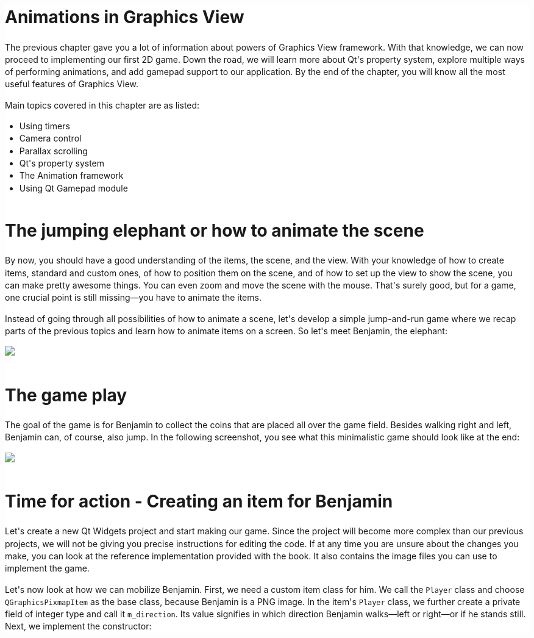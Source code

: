 # Animations in Graphics View

The previous chapter gave you a lot of information about powers of Graphics View framework. With that knowledge, we can now proceed to implementing our first 2D game. Down the road, we will learn more about Qt's property system, explore multiple ways of performing animations, and add gamepad support to our application. By the end of the chapter, you will know all the most useful features of Graphics View.

Main topics covered in this chapter are as listed:

*   Using timers
*   Camera control
*   Parallax scrolling
*   Qt's property system
*   The Animation framework
*   Using Qt Gamepad module

# The jumping elephant or how to animate the scene

By now, you should have a good understanding of the items, the scene, and the view. With your knowledge of how to create items, standard and custom ones, of how to position them on the scene, and of how to set up the view to show the scene, you can make pretty awesome things. You can even zoom and move the scene with the mouse. That's surely good, but for a game, one crucial point is still missing—you have to animate the items.

Instead of going through all possibilities of how to animate a scene, let's develop a simple jump-and-run game where we recap parts of the previous topics and learn how to animate items on a screen. So let's meet Benjamin, the elephant:

![](img/cf9b50c4-ec05-414d-9adc-2556f4e0d602.jpg)

# The game play

The goal of the game is for Benjamin to collect the coins that are placed all over the game field. Besides walking right and left, Benjamin can, of course, also jump. In the following screenshot, you see what this minimalistic game should look like at the end:

![](img/27c2c13b-fbef-429e-8a1d-f5323ee7778b.png)

# Time for action - Creating an item for Benjamin

Let's create a new Qt Widgets project and start making our game. Since the project will become more complex than our previous projects, we will not be giving you precise instructions for editing the code. If at any time you are unsure about the changes you make, you can look at the reference implementation provided with the book. It also contains the image files you can use to implement the game.

Let's now look at how we can mobilize Benjamin. First, we need a custom item class for him. We call the `Player` class and choose `QGraphicsPixmapItem` as the base class, because Benjamin is a PNG image. In the item's `Player` class, we further create a private field of integer type and call it `m_direction`. Its value signifies in which direction Benjamin walks—left or right—or if he stands still. Next, we implement the constructor:
